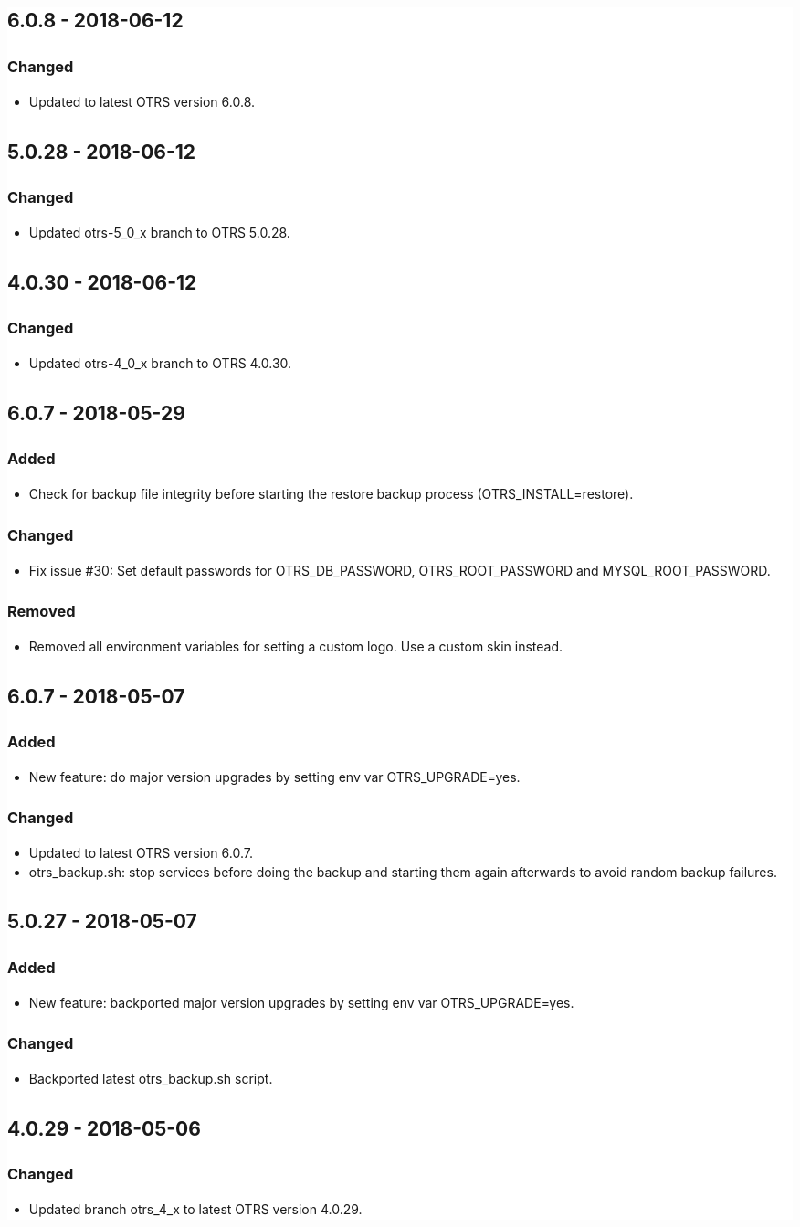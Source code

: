 ## 6.0.8 - 2018-06-12
### Changed
- Updated to latest OTRS version 6.0.8.

## 5.0.28 - 2018-06-12
### Changed
- Updated otrs-5_0_x branch to OTRS 5.0.28.

## 4.0.30 - 2018-06-12
### Changed
- Updated otrs-4_0_x branch to OTRS 4.0.30.

## 6.0.7 - 2018-05-29
### Added
- Check for backup file integrity before starting the restore backup process (OTRS_INSTALL=restore).

### Changed
- Fix issue #30: Set default passwords for OTRS_DB_PASSWORD, OTRS_ROOT_PASSWORD and MYSQL_ROOT_PASSWORD.

### Removed
- Removed all environment variables for setting a custom logo. Use a custom skin instead.

## 6.0.7 - 2018-05-07
### Added
- New feature: do major version upgrades by setting env var OTRS_UPGRADE=yes.

### Changed
- Updated to latest OTRS version 6.0.7.
- otrs_backup.sh: stop services before doing the backup and starting them again afterwards to avoid random backup failures.

## 5.0.27 - 2018-05-07
### Added
- New feature: backported major version upgrades by setting env var OTRS_UPGRADE=yes.

### Changed
- Backported latest otrs_backup.sh script.

## 4.0.29 - 2018-05-06
### Changed
- Updated branch otrs_4_x to latest OTRS version 4.0.29.
